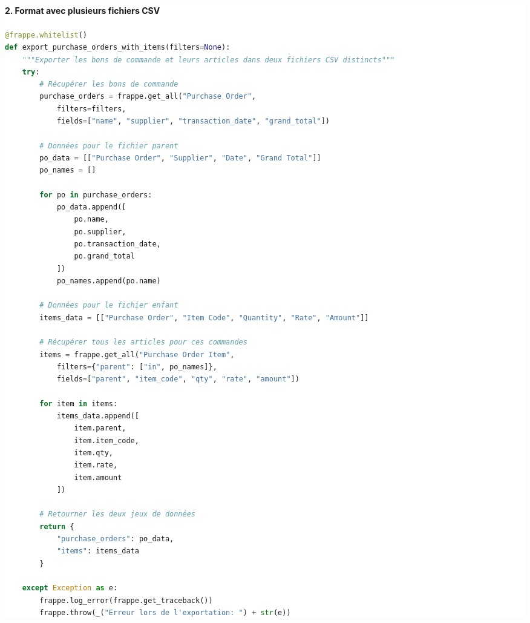 #### 2. Format avec plusieurs fichiers CSV

```python
@frappe.whitelist()
def export_purchase_orders_with_items(filters=None):
    """Exporter les bons de commande et leurs articles dans deux fichiers CSV distincts"""
    try:
        # Récupérer les bons de commande
        purchase_orders = frappe.get_all("Purchase Order", 
            filters=filters,
            fields=["name", "supplier", "transaction_date", "grand_total"])
        
        # Données pour le fichier parent
        po_data = [["Purchase Order", "Supplier", "Date", "Grand Total"]]
        po_names = []
        
        for po in purchase_orders:
            po_data.append([
                po.name,
                po.supplier,
                po.transaction_date,
                po.grand_total
            ])
            po_names.append(po.name)
        
        # Données pour le fichier enfant
        items_data = [["Purchase Order", "Item Code", "Quantity", "Rate", "Amount"]]
        
        # Récupérer tous les articles pour ces commandes
        items = frappe.get_all("Purchase Order Item",
            filters={"parent": ["in", po_names]},
            fields=["parent", "item_code", "qty", "rate", "amount"])
        
        for item in items:
            items_data.append([
                item.parent,
                item.item_code,
                item.qty,
                item.rate,
                item.amount
            ])
        
        # Retourner les deux jeux de données
        return {
            "purchase_orders": po_data,
            "items": items_data
        }
        
    except Exception as e:
        frappe.log_error(frappe.get_traceback())
        frappe.throw(_("Erreur lors de l'exportation: ") + str(e))
```
